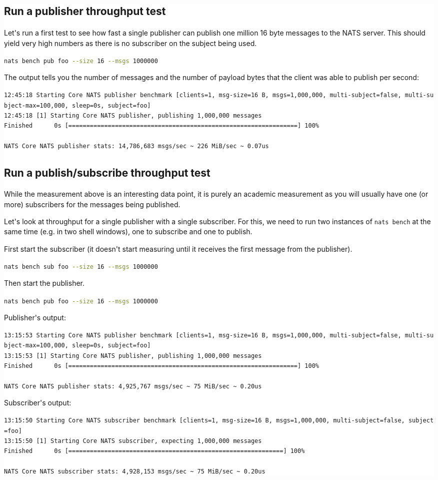 ## Run a publisher throughput test

Let's run a first test to see how fast a single publisher can publish one million 16 byte messages to the NATS server. This should yield very high numbers as there is no subscriber on the subject being used.

```bash
nats bench pub foo --size 16 --msgs 1000000
```

The output tells you the number of messages and the number of payload bytes that the client was able to publish per second:

```
12:45:18 Starting Core NATS publisher benchmark [clients=1, msg-size=16 B, msgs=1,000,000, multi-subject=false, multi-subject-max=100,000, sleep=0s, subject=foo]
12:45:18 [1] Starting Core NATS publisher, publishing 1,000,000 messages
Finished      0s [================================================================] 100%

NATS Core NATS publisher stats: 14,786,683 msgs/sec ~ 226 MiB/sec ~ 0.07us
```

## Run a publish/subscribe throughput test

While the measurement above is an interesting data point, it is purely an academic measurement as you will usually have one (or more) subscribers for the messages being published.

Let's look at throughput for a single publisher with a single subscriber. For this, we need to run two instances of `nats bench` at the same time (e.g. in two shell windows), one to subscribe and one to publish.

First start the subscriber (it doesn't start measuring until it receives the first message from the publisher).
```bash
nats bench sub foo --size 16 --msgs 1000000
```

Then start the publisher.
```bash
nats bench pub foo --size 16 --msgs 1000000
```

Publisher's output:
```
13:15:53 Starting Core NATS publisher benchmark [clients=1, msg-size=16 B, msgs=1,000,000, multi-subject=false, multi-subject-max=100,000, sleep=0s, subject=foo]
13:15:53 [1] Starting Core NATS publisher, publishing 1,000,000 messages
Finished      0s [================================================================] 100%

NATS Core NATS publisher stats: 4,925,767 msgs/sec ~ 75 MiB/sec ~ 0.20us
```

Subscriber's output:
```
13:15:50 Starting Core NATS subscriber benchmark [clients=1, msg-size=16 B, msgs=1,000,000, multi-subject=false, subject=foo]
13:15:50 [1] Starting Core NATS subscriber, expecting 1,000,000 messages
Finished      0s [============================================================] 100%

NATS Core NATS subscriber stats: 4,928,153 msgs/sec ~ 75 MiB/sec ~ 0.20us
```
